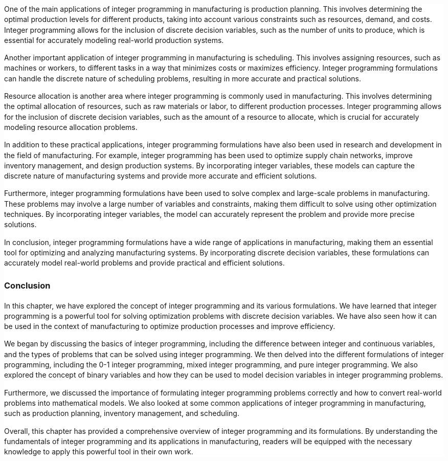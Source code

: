 One of the main applications of integer programming in manufacturing is production planning. This involves determining the optimal production levels for different products, taking into account various constraints such as resources, demand, and costs. Integer programming allows for the inclusion of discrete decision variables, such as the number of units to produce, which is essential for accurately modeling real-world production systems.

Another important application of integer programming in manufacturing is scheduling. This involves assigning resources, such as machines or workers, to different tasks in a way that minimizes costs or maximizes efficiency. Integer programming formulations can handle the discrete nature of scheduling problems, resulting in more accurate and practical solutions.

Resource allocation is another area where integer programming is commonly used in manufacturing. This involves determining the optimal allocation of resources, such as raw materials or labor, to different production processes. Integer programming allows for the inclusion of discrete decision variables, such as the amount of a resource to allocate, which is crucial for accurately modeling resource allocation problems.

In addition to these practical applications, integer programming formulations have also been used in research and development in the field of manufacturing. For example, integer programming has been used to optimize supply chain networks, improve inventory management, and design production systems. By incorporating integer variables, these models can capture the discrete nature of manufacturing systems and provide more accurate and efficient solutions.

Furthermore, integer programming formulations have been used to solve complex and large-scale problems in manufacturing. These problems may involve a large number of variables and constraints, making them difficult to solve using other optimization techniques. By incorporating integer variables, the model can accurately represent the problem and provide more precise solutions.

In conclusion, integer programming formulations have a wide range of applications in manufacturing, making them an essential tool for optimizing and analyzing manufacturing systems. By incorporating discrete decision variables, these formulations can accurately model real-world problems and provide practical and efficient solutions. 


### Conclusion
In this chapter, we have explored the concept of integer programming and its various formulations. We have learned that integer programming is a powerful tool for solving optimization problems with discrete decision variables. We have also seen how it can be used in the context of manufacturing to optimize production processes and improve efficiency.

We began by discussing the basics of integer programming, including the difference between integer and continuous variables, and the types of problems that can be solved using integer programming. We then delved into the different formulations of integer programming, including the 0-1 integer programming, mixed integer programming, and pure integer programming. We also explored the concept of binary variables and how they can be used to model decision variables in integer programming problems.

Furthermore, we discussed the importance of formulating integer programming problems correctly and how to convert real-world problems into mathematical models. We also looked at some common applications of integer programming in manufacturing, such as production planning, inventory management, and scheduling.

Overall, this chapter has provided a comprehensive overview of integer programming and its formulations. By understanding the fundamentals of integer programming and its applications in manufacturing, readers will be equipped with the necessary knowledge to apply this powerful tool in their own work.

